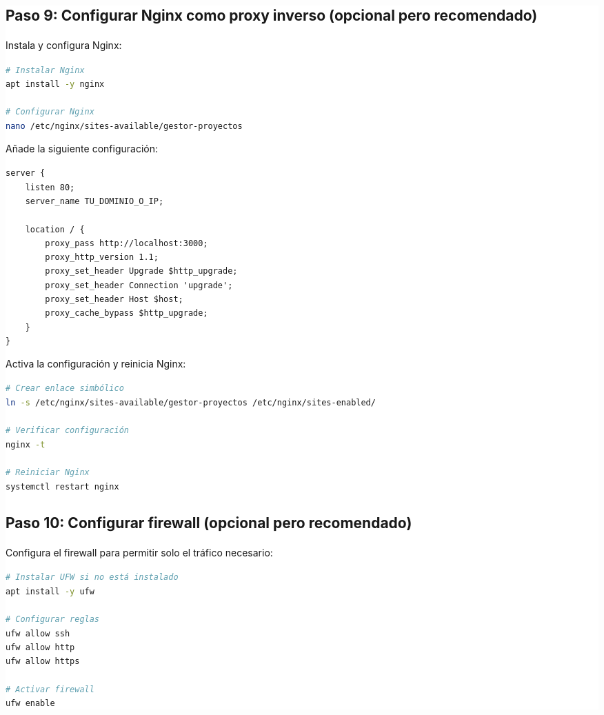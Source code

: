 ## Paso 9: Configurar Nginx como proxy inverso (opcional pero recomendado)

Instala y configura Nginx:

```bash
# Instalar Nginx
apt install -y nginx

# Configurar Nginx
nano /etc/nginx/sites-available/gestor-proyectos
```

Añade la siguiente configuración:

```nginx
server {
    listen 80;
    server_name TU_DOMINIO_O_IP;

    location / {
        proxy_pass http://localhost:3000;
        proxy_http_version 1.1;
        proxy_set_header Upgrade $http_upgrade;
        proxy_set_header Connection 'upgrade';
        proxy_set_header Host $host;
        proxy_cache_bypass $http_upgrade;
    }
}
```

Activa la configuración y reinicia Nginx:

```bash
# Crear enlace simbólico
ln -s /etc/nginx/sites-available/gestor-proyectos /etc/nginx/sites-enabled/

# Verificar configuración
nginx -t

# Reiniciar Nginx
systemctl restart nginx
```

## Paso 10: Configurar firewall (opcional pero recomendado)

Configura el firewall para permitir solo el tráfico necesario:

```bash
# Instalar UFW si no está instalado
apt install -y ufw

# Configurar reglas
ufw allow ssh
ufw allow http
ufw allow https

# Activar firewall
ufw enable
```
